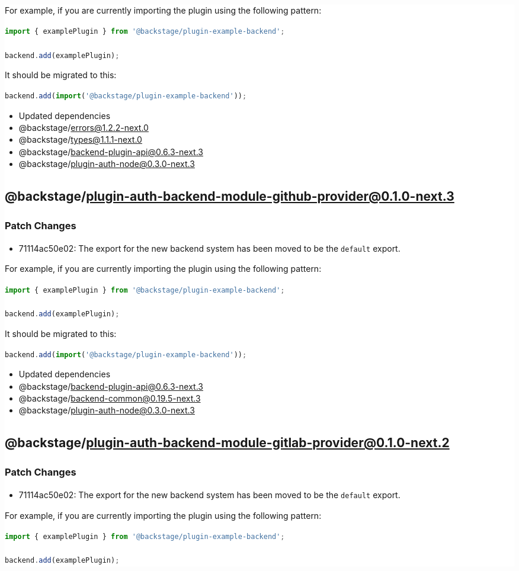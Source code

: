  For example, if you are currently importing the plugin using the following pattern:

 ```ts
 import { examplePlugin } from '@backstage/plugin-example-backend';

 backend.add(examplePlugin);
 ```

 It should be migrated to this:

 ```ts
 backend.add(import('@backstage/plugin-example-backend'));
 ```

- Updated dependencies
 - @backstage/errors@1.2.2-next.0
 - @backstage/types@1.1.1-next.0
 - @backstage/backend-plugin-api@0.6.3-next.3
 - @backstage/plugin-auth-node@0.3.0-next.3

## @backstage/plugin-auth-backend-module-github-provider@0.1.0-next.3

### Patch Changes

- 71114ac50e02: The export for the new backend system has been moved to be the `default` export.

 For example, if you are currently importing the plugin using the following pattern:

 ```ts
 import { examplePlugin } from '@backstage/plugin-example-backend';

 backend.add(examplePlugin);
 ```

 It should be migrated to this:

 ```ts
 backend.add(import('@backstage/plugin-example-backend'));
 ```

- Updated dependencies
 - @backstage/backend-plugin-api@0.6.3-next.3
 - @backstage/backend-common@0.19.5-next.3
 - @backstage/plugin-auth-node@0.3.0-next.3

## @backstage/plugin-auth-backend-module-gitlab-provider@0.1.0-next.2

### Patch Changes

- 71114ac50e02: The export for the new backend system has been moved to be the `default` export.

 For example, if you are currently importing the plugin using the following pattern:

 ```ts
 import { examplePlugin } from '@backstage/plugin-example-backend';

 backend.add(examplePlugin);
 ```
